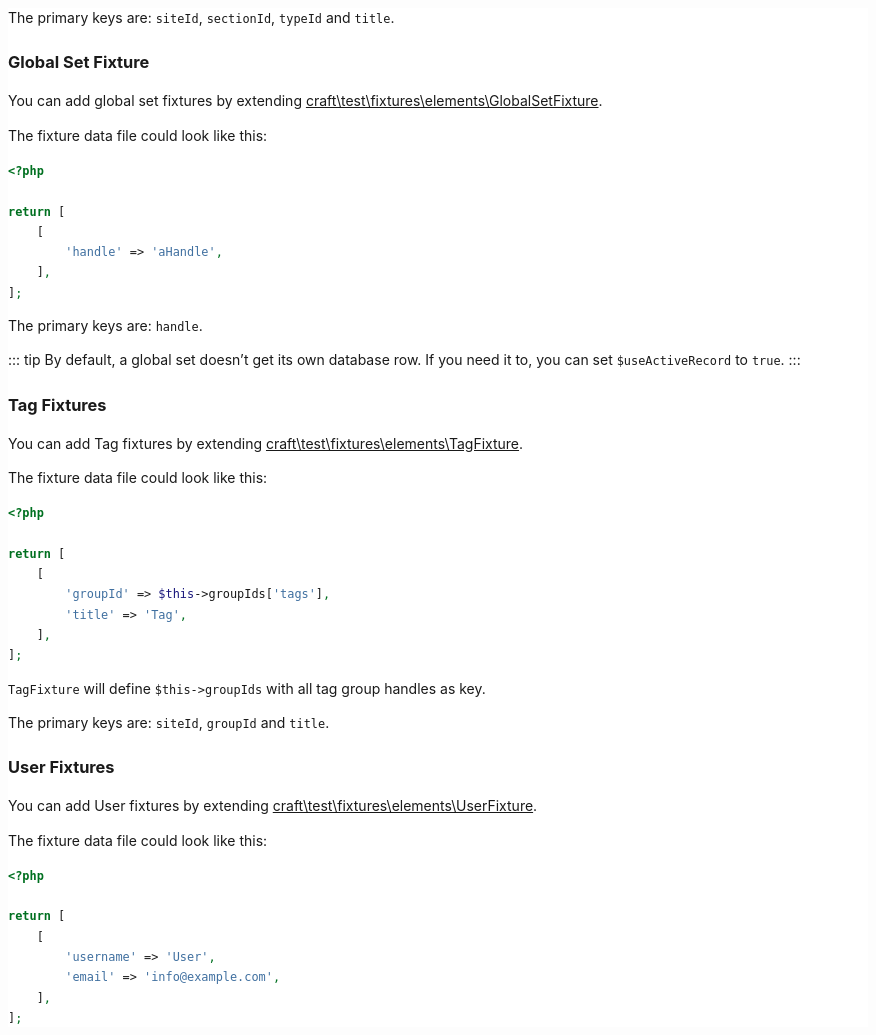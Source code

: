 The primary keys are: `siteId`, `sectionId`, `typeId` and `title`.

### Global Set Fixture

You can add global set fixtures by extending [craft\test\fixtures\elements\GlobalSetFixture](craft4:craft\test\fixtures\elements\GlobalSetFixture).

The fixture data file could look like this:

```php
<?php

return [
    [
        'handle' => 'aHandle',
    ],
];
```

The primary keys are: `handle`.

::: tip
By default, a global set doesn’t get its own database row. If you need it to, you can set `$useActiveRecord` to `true`.
:::

### Tag Fixtures

You can add Tag fixtures by extending [craft\test\fixtures\elements\TagFixture](craft4:craft\test\fixtures\elements\TagFixture).

The fixture data file could look like this:

```php
<?php

return [
    [
        'groupId' => $this->groupIds['tags'],
        'title' => 'Tag',
    ],
];
```

`TagFixture` will define `$this->groupIds` with all tag group handles as key.

The primary keys are: `siteId`, `groupId` and `title`.

### User Fixtures

You can add User fixtures by extending [craft\test\fixtures\elements\UserFixture](craft4:craft\test\fixtures\elements\UserFixture).

The fixture data file could look like this:

```php
<?php

return [
    [
        'username' => 'User',
        'email' => 'info@example.com',
    ],
];
```
